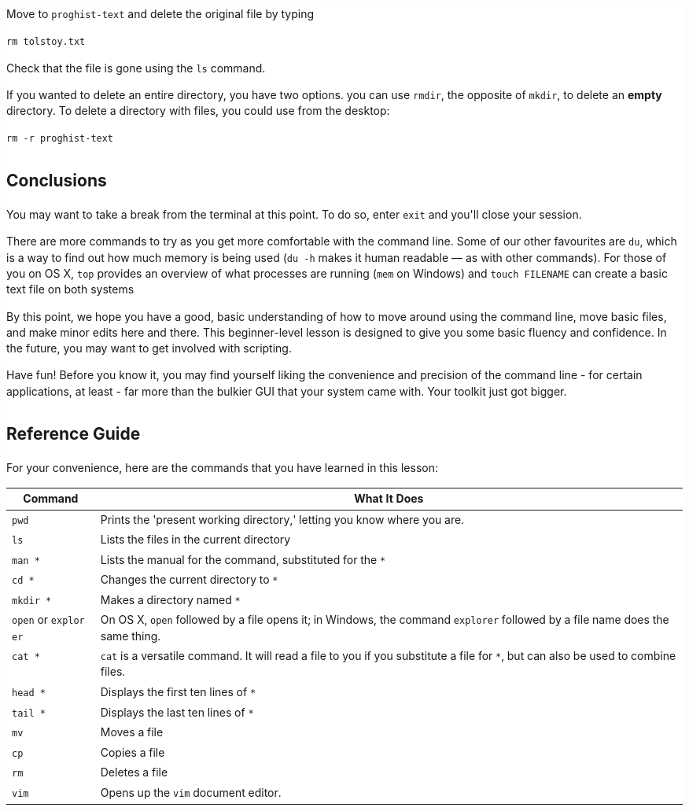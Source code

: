 Move to `proghist-text` and delete the original file by typing

`rm tolstoy.txt`

Check that the file is gone using the `ls` command.

If you wanted to delete an entire directory, you have two options. you can use `rmdir`, the opposite of `mkdir`, to delete an **empty** directory. To delete a directory with files, you could use from the desktop:

`rm -r proghist-text`

## Conclusions

You may want to take a break from the terminal at this point. To do so, enter `exit` and you'll close your session.

There are more commands to try as you get more comfortable with the command line. Some of our other favourites are `du`, which is a way to find out how much memory is being used (`du -h` makes it human readable — as with other commands). For those of you on OS X, `top` provides an overview of what processes are running (`mem` on Windows) and `touch FILENAME` can create a basic text file on both systems

By this point, we hope you have a good, basic understanding of how to move around using the command line, move basic files, and make minor edits here and there. This beginner-level lesson is designed to give you some basic fluency and confidence. In the future, you may want to get involved with scripting.

Have fun! Before you know it, you may find yourself liking the convenience and precision of the command line - for certain applications, at least - far more than the bulkier GUI that your system came with. Your toolkit just got bigger.

## Reference Guide

For your convenience, here are the commands that you have learned in this lesson:

| Command              | What It Does                                                                                                                      |
| -------------------- | --------------------------------------------------------------------------------------------------------------------------------- |
| `pwd`                | Prints the 'present working directory,' letting you know where you are.                                                           |
| `ls`                 | Lists the files in the current directory                                                                                          |
| `man *`              | Lists the manual for the command, substituted for the `*`                                                                         |
| `cd *`               | Changes the current directory to `*`                                                                                              |
| `mkdir *`            | Makes a directory named `*`                                                                                                       |
| `open` or `explorer` | On OS X, `open` followed by a file opens it; in Windows, the command `explorer` followed by a file name does the same thing.      |
| `cat *`              | `cat` is a versatile command. It will read a file to you if you substitute a file for `*`, but can also be used to combine files. |
| `head *`             | Displays the first ten lines of `*`                                                                                               |
| `tail *`             | Displays the last ten lines of `*`                                                                                                |
| `mv`                 | Moves a file                                                                                                                      |
| `cp`                 | Copies a file                                                                                                                     |
| `rm`                 | Deletes a file                                                                                                                    |
| `vim`                | Opens up the `vim` document editor.                                                                                               |
